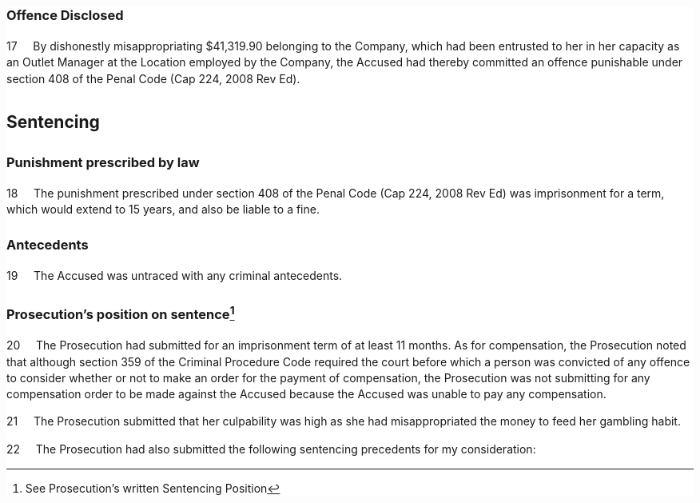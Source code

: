 ### Offence Disclosed

17     By dishonestly misappropriating $41,319.90 belonging to the Company, which had been entrusted to her in her capacity as an Outlet Manager at the Location employed by the Company, the Accused had thereby committed an offence punishable under section 408 of the Penal Code (Cap 224, 2008 Rev Ed).

## Sentencing

### Punishment prescribed by law

18     The punishment prescribed under section 408 of the Penal Code (Cap 224, 2008 Rev Ed) was imprisonment for a term, which would extend to 15 years, and also be liable to a fine.

### Antecedents

19     The Accused was untraced with any criminal antecedents.

### Prosecution’s position on sentence[^1]

20     The Prosecution had submitted for an imprisonment term of at least 11 months. As for compensation, the Prosecution noted that although section 359 of the Criminal Procedure Code required the court before which a person was convicted of any offence to consider whether or not to make an order for the payment of compensation, the Prosecution was not submitting for any compensation order to be made against the Accused because the Accused was unable to pay any compensation.

21     The Prosecution submitted that her culpability was high as she had misappropriated the money to feed her gambling habit.

22     The Prosecution had also submitted the following sentencing precedents for my consideration:


[^1]: See Prosecution’s written Sentencing Position
[^2]: See Defence’s written Plea in Mitigation and Defence’s Sentencing Position